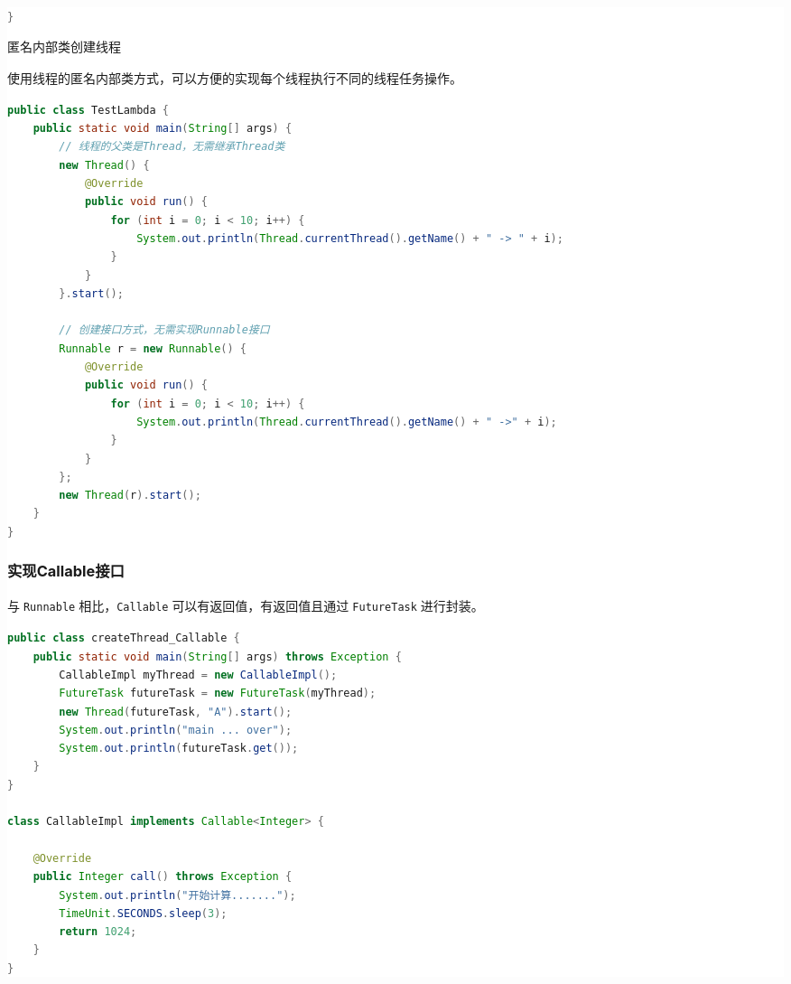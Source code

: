 ```java
}
```



匿名内部类创建线程

使用线程的匿名内部类方式，可以方便的实现每个线程执行不同的线程任务操作。

```java
public class TestLambda {
    public static void main(String[] args) {
        // 线程的父类是Thread，无需继承Thread类
        new Thread() {
            @Override
            public void run() {
                for (int i = 0; i < 10; i++) {
                    System.out.println(Thread.currentThread().getName() + " -> " + i);
                }
            }
        }.start();
        
        // 创建接口方式，无需实现Runnable接口
        Runnable r = new Runnable() {
            @Override
            public void run() {
                for (int i = 0; i < 10; i++) {
                    System.out.println(Thread.currentThread().getName() + " ->" + i);
                }
            }
        };
        new Thread(r).start();
    }
}
```







### 实现Callable接口

与 `Runnable` 相比，`Callable` 可以有返回值，有返回值且通过 `FutureTask` 进行封装。

```java
public class createThread_Callable {
    public static void main(String[] args) throws Exception {
        CallableImpl myThread = new CallableImpl();
        FutureTask futureTask = new FutureTask(myThread);
        new Thread(futureTask, "A").start();
        System.out.println("main ... over");
        System.out.println(futureTask.get());
    }
}

class CallableImpl implements Callable<Integer> {

    @Override
    public Integer call() throws Exception {
        System.out.println("开始计算.......");
        TimeUnit.SECONDS.sleep(3);
        return 1024;
    }
}
```
